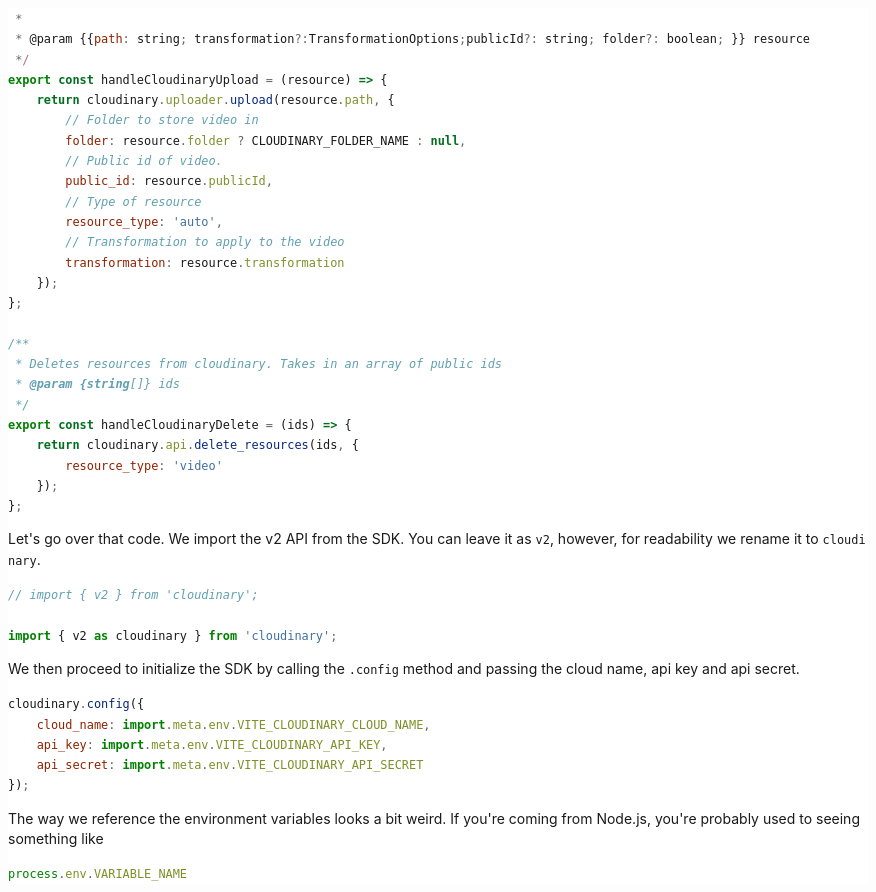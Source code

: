 ```js
 *
 * @param {{path: string; transformation?:TransformationOptions;publicId?: string; folder?: boolean; }} resource
 */
export const handleCloudinaryUpload = (resource) => {
	return cloudinary.uploader.upload(resource.path, {
		// Folder to store video in
		folder: resource.folder ? CLOUDINARY_FOLDER_NAME : null,
		// Public id of video.
		public_id: resource.publicId,
		// Type of resource
		resource_type: 'auto',
		// Transformation to apply to the video
		transformation: resource.transformation
	});
};

/**
 * Deletes resources from cloudinary. Takes in an array of public ids
 * @param {string[]} ids
 */
export const handleCloudinaryDelete = (ids) => {
	return cloudinary.api.delete_resources(ids, {
		resource_type: 'video'
	});
};
```

Let's go over that code. We import the v2 API from the SDK. You can leave it as `v2`, however, for readability we rename it to `cloudinary`.

```js
// import { v2 } from 'cloudinary';

import { v2 as cloudinary } from 'cloudinary';
```

We then proceed to initialize the SDK by calling the `.config` method and passing the cloud name, api key and api secret.

```js
cloudinary.config({
	cloud_name: import.meta.env.VITE_CLOUDINARY_CLOUD_NAME,
	api_key: import.meta.env.VITE_CLOUDINARY_API_KEY,
	api_secret: import.meta.env.VITE_CLOUDINARY_API_SECRET
});
```

The way we reference the environment variables looks a bit weird. If you're coming from Node.js, you're probably used to seeing something like

```js
process.env.VARIABLE_NAME
```
